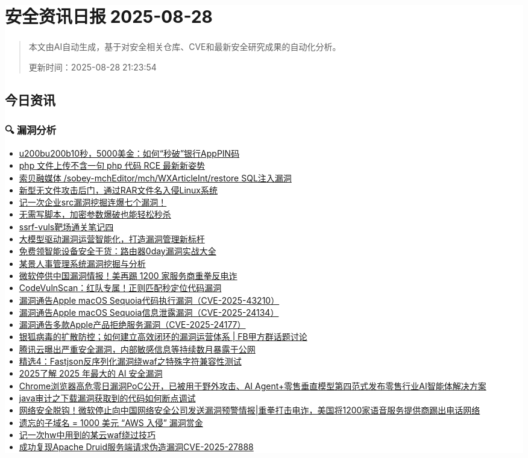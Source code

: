 
# 安全资讯日报 2025-08-28

> 本文由AI自动生成，基于对安全相关仓库、CVE和最新安全研究成果的自动化分析。
> 
> 更新时间：2025-08-28 21:23:54



## 今日资讯

### 🔍 漏洞分析

* [u200bu200b10秒，5000美金：如何“秒破”银行AppPIN码](https://mp.weixin.qq.com/s?__biz=MjM5Mzc4MzUzMQ==&mid=2650261896&idx=1&sn=d23503b56a8ceac80ebea6dc68205c18)
* [php 文件上传不含一句 php 代码 RCE 最新新姿势](https://mp.weixin.qq.com/s?__biz=MzkxNzY5MTg1Ng==&mid=2247491508&idx=2&sn=e21e193d7e95a737510389dfbc317910)
* [索贝融媒体 /sobey-mchEditor/mch/WXArticleInt/restore SQL注入漏洞](https://mp.weixin.qq.com/s?__biz=MzI4MjkxNzY1NQ==&mid=2247486976&idx=1&sn=cf97fc26d6da31da4c3edb1ec8199422)
* [新型无文件攻击后门，通过RAR文件名入侵Linux系统](https://mp.weixin.qq.com/s?__biz=Mzg2MDg0ODg1NQ==&mid=2247548099&idx=1&sn=225e097617ca26af6fbbc87e72b1dddb)
* [记一次企业src漏洞挖掘连爆七个漏洞！](https://mp.weixin.qq.com/s?__biz=MzU2NzY5MzI5Ng==&mid=2247507195&idx=1&sn=3c8c8cc92f6edcc928a536ac2c71b4f3)
* [无需写脚本，加密参数爆破也能轻松秒杀](https://mp.weixin.qq.com/s?__biz=MzkxNjMwNDUxNg==&mid=2247488678&idx=1&sn=824b3b6f62e5ca9fce4d6245243d2328)
* [ssrf-vuls靶场通关笔记四](https://mp.weixin.qq.com/s?__biz=Mzg5NjUxOTM3Mg==&mid=2247490470&idx=1&sn=3dbdf1146e9589630c5bd936999b3219)
* [大模型驱动漏洞运营智能化，打造漏洞管理新标杆](https://mp.weixin.qq.com/s?__biz=MzI3NzA5NDc0MA==&mid=2649292387&idx=1&sn=e72204072b9ad4fab171bb951e91c00a)
* [免费领智能设备安全干货：路由器0day漏洞实战大全](https://mp.weixin.qq.com/s?__biz=MzkxNTIwNTkyNg==&mid=2247556171&idx=2&sn=904d10eae6ca1d364b9cfd89dc9ffa88)
* [某景人事管理系统漏洞挖掘与分析](https://mp.weixin.qq.com/s?__biz=MzkxMzMyNzMyMA==&mid=2247574690&idx=1&sn=afa8a60b226c4d0ba2a2190ff66b3b48)
* [微软停供中国漏洞情报！美再踢 1200 家服务商重拳反电诈](https://mp.weixin.qq.com/s?__biz=MzkyNDcwMTAwNw==&mid=2247536121&idx=1&sn=93ad9dd4c66f9eff45647e0187af5223)
* [CodeVulnScan：红队专属！正则匹配秒定位代码漏洞](https://mp.weixin.qq.com/s?__biz=MzkyNDcwMTAwNw==&mid=2247536121&idx=5&sn=d831f13770725f6b4aabec83beaff33f)
* [漏洞通告Apple macOS Sequoia代码执行漏洞（CVE-2025-43210）](https://mp.weixin.qq.com/s?__biz=Mzg2NjczMzc1NA==&mid=2247486778&idx=2&sn=8951520338dc1b383d9d193d8886add7)
* [漏洞通告Apple macOS Sequoia信息泄露漏洞（CVE-2025-24134）](https://mp.weixin.qq.com/s?__biz=Mzg2NjczMzc1NA==&mid=2247486778&idx=3&sn=81d1b8c29262abe52aac2d44d488c561)
* [漏洞通告多款Apple产品拒绝服务漏洞（CVE-2025-24177）](https://mp.weixin.qq.com/s?__biz=Mzg2NjczMzc1NA==&mid=2247486778&idx=4&sn=7192c749d49fef7952154d30a08608e7)
* [银狐病毒的扩散防控；如何建立高效闭环的漏洞运营体系 | FB甲方群话题讨论](https://mp.weixin.qq.com/s?__biz=MjM5NjA0NjgyMA==&mid=2651326782&idx=2&sn=2f7748f4bc88c59def65d6b1755168d8)
* [腾讯云曝出严重安全漏洞，内部敏感信息等持续数月暴露于公网](https://mp.weixin.qq.com/s?__biz=MzkxNjc0ODA3NQ==&mid=2247484342&idx=1&sn=2fbba03e5c4fe6986be3fbf0ac4e2705)
* [精选4：Fastjson反序列化漏洞绕waf之特殊字符兼容性测试](https://mp.weixin.qq.com/s?__biz=Mzg2NjUzNzg4Ng==&mid=2247484722&idx=1&sn=a9027e54c6e2f61474f09f9e070d2228)
* [2025了解 2025 年最大的 AI 安全漏洞](https://mp.weixin.qq.com/s?__biz=Mzk0MzY1NDc2MA==&mid=2247484467&idx=1&sn=9bce2b9c5f1862ba757521704fcaffb2)
* [Chrome浏览器高危零日漏洞PoC公开，已被用于野外攻击、AI Agent+零售垂直模型第四范式发布零售行业AI智能体解决方案](https://mp.weixin.qq.com/s?__biz=MzI1OTA1MzQzNA==&mid=2651248383&idx=1&sn=3ee665a223f8aea8055f180d36c8e332)
* [java审计之下载漏洞获取到的代码如何断点调试](https://mp.weixin.qq.com/s?__biz=MzU0MTc2NTExNg==&mid=2247492827&idx=1&sn=fd8a45d9224b0dc0f0f4347fbdd3b3b1)
* [网络安全脱钩！微软停止向中国网络安全公司发送漏洞预警情报|重拳打击电诈，美国将1200家语音服务提供商踢出电话网络](https://mp.weixin.qq.com/s?__biz=MzAxMjE3ODU3MQ==&mid=2650612033&idx=2&sn=e9385f7d347ea07c07fca67621570c43)
* [遗忘的子域名 = 1000 美元 “AWS 入侵” 漏洞赏金](https://mp.weixin.qq.com/s?__biz=MzkwOTE5MDY5NA==&mid=2247507448&idx=1&sn=90dfb0905b145cd3f2d243ff8d8ae4c2)
* [记一次hw中用到的某云waf绕过技巧](https://mp.weixin.qq.com/s?__biz=Mzg2ODYxMzY3OQ==&mid=2247519724&idx=1&sn=18fd31ff977c2f9b88fb4a4f385da709)
* [成功复现Apache Druid服务端请求伪造漏洞CVE-2025-27888](https://mp.weixin.qq.com/s?__biz=MzU2NDgzOTQzNw==&mid=2247503578&idx=1&sn=60ffc56465256fafbc8fcbd788338bc6)